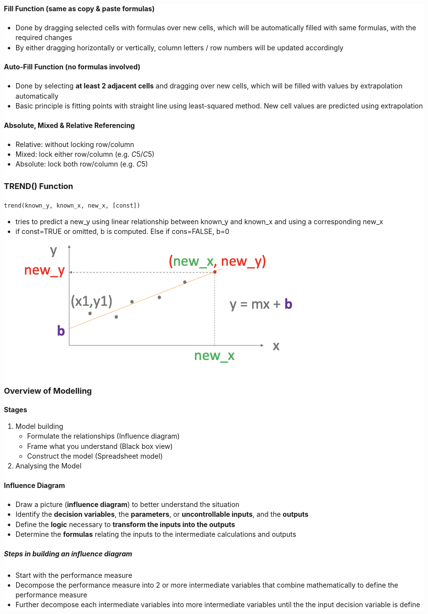 #### Fill Function (same as copy & paste formulas)
- Done by dragging selected cells with formulas over new cells, which will be automatically filled with same formulas, with the required changes
- By either dragging horizontally or vertically, column letters / row numbers will be updated accordingly
#### Auto-Fill Function (no formulas involved)
- Done by selecting **at least 2 adjacent cells** and dragging over new cells, which will be filled with values by extrapolation automatically
- Basic principle is fitting points with straight line using least-squared method. New cell values are predicted using extrapolation
#### Absolute, Mixed & Relative Referencing
- Relative: without locking row/column
- Mixed: lock either row/column (e.g. $C5 / C$5)
- Absolute: lock both row/column (e.g. $C$5)
### TREND() Function
`trend(known_y, known_x, new_x, [const])`
- tries to predict a new_y using linear relationship between known_y and known_x and using a corresponding new_x
- if const=TRUE or omitted, b is computed. Else if cons=FALSE, b=0
	![|400](images/Pasted%20image%2020240219140906.png)
### Overview of Modelling
**Stages**
1. Model building
	- Formulate the relationships (Influence diagram)
	- Frame what you understand (Black box view)
	- Construct the model (Spreadsheet model)
1. Analysing the Model
#### Influence Diagram
- Draw a picture (**influence diagram**) to better understand the situation
- Identify the **decision variables**, the **parameters**, or **uncontrollable inputs**, and the **outputs**
- Define the **logic** necessary to **transform the inputs into the outputs**
- Determine the **formulas** relating the inputs to the intermediate calculations and outputs
##### Steps in building an influence diagram
- Start with the performance measure 
- Decompose the performance measure into 2 or more intermediate variables that combine mathematically to define the performance measure
- Further decompose each intermediate variables into more intermediate variables until the the input decision variable is define
